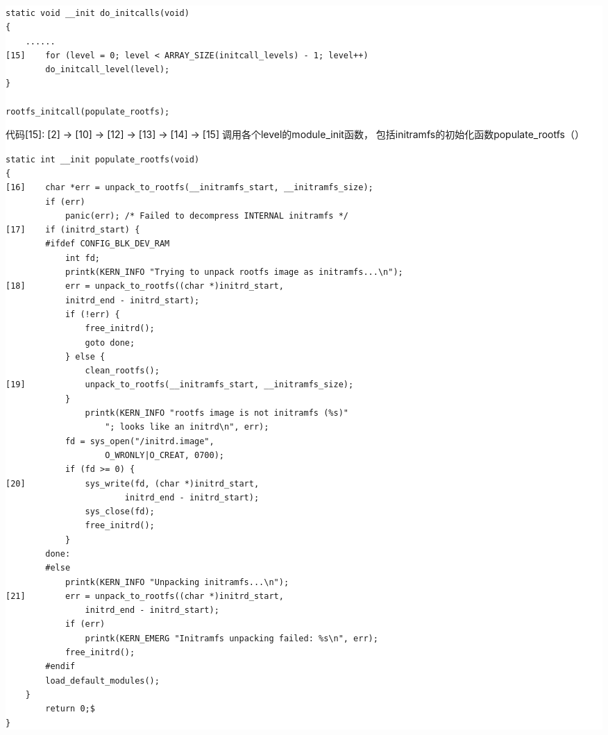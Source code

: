 	static void __init do_initcalls(void)
	{
		......
	[15]	for (level = 0; level < ARRAY_SIZE(initcall_levels) - 1; level++)
			do_initcall_level(level);
	}
    
	rootfs_initcall(populate_rootfs);
    
代码[15]: [2] -> [10] -> [12] -> [13] -> [14] -> [15] 调用各个level的module_init函数， 包括initramfs的初始化函数populate_rootfs（）  

	static int __init populate_rootfs(void)
	{
	[16]	char *err = unpack_to_rootfs(__initramfs_start, __initramfs_size);
			if (err)
				panic(err);	/* Failed to decompress INTERNAL initramfs */
	[17]	if (initrd_start) {
			#ifdef CONFIG_BLK_DEV_RAM
				int fd;
				printk(KERN_INFO "Trying to unpack rootfs image as initramfs...\n");
	[18]		err = unpack_to_rootfs((char *)initrd_start,
				initrd_end - initrd_start);
				if (!err) {
					free_initrd();
					goto done;
				} else {
					clean_rootfs();
	[19]			unpack_to_rootfs(__initramfs_start, __initramfs_size);
				}
					printk(KERN_INFO "rootfs image is not initramfs (%s)"
						"; looks like an initrd\n", err);
				fd = sys_open("/initrd.image",
			      		O_WRONLY|O_CREAT, 0700);
				if (fd >= 0) {
	[20]			sys_write(fd, (char *)initrd_start,
							initrd_end - initrd_start);
					sys_close(fd);
					free_initrd();
				}
			done:
			#else
				printk(KERN_INFO "Unpacking initramfs...\n");
	[21]		err = unpack_to_rootfs((char *)initrd_start,
					initrd_end - initrd_start);
				if (err)
					printk(KERN_EMERG "Initramfs unpacking failed: %s\n", err);
				free_initrd();
			#endif
			load_default_modules();
		}
			return 0;$
	}
  